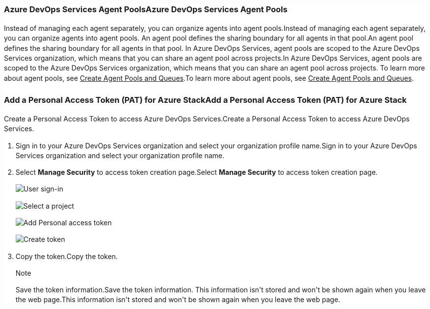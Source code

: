 ### <a name="azure-devops-services-agent-pools"></a><span data-ttu-id="c7c9b-232">Azure DevOps Services Agent Pools</span><span class="sxs-lookup"><span data-stu-id="c7c9b-232">Azure DevOps Services Agent Pools</span></span>

<span data-ttu-id="c7c9b-233">Instead of managing each agent separately, you can organize agents into agent pools.</span><span class="sxs-lookup"><span data-stu-id="c7c9b-233">Instead of managing each agent separately, you can organize agents into agent pools.</span></span> <span data-ttu-id="c7c9b-234">An agent pool defines the sharing boundary for all agents in that pool.</span><span class="sxs-lookup"><span data-stu-id="c7c9b-234">An agent pool defines the sharing boundary for all agents in that pool.</span></span> <span data-ttu-id="c7c9b-235">In Azure DevOps Services, agent pools are scoped to the Azure DevOps Services organization, which means that you can share an agent pool across projects.</span><span class="sxs-lookup"><span data-stu-id="c7c9b-235">In Azure DevOps Services, agent pools are scoped to the Azure DevOps Services organization, which means that you can share an agent pool across projects.</span></span> <span data-ttu-id="c7c9b-236">To learn more about agent pools, see [Create Agent Pools and Queues](https://docs.microsoft.com/azure/devops/pipelines/agents/pools-queues?view=vsts).</span><span class="sxs-lookup"><span data-stu-id="c7c9b-236">To learn more about agent pools, see [Create Agent Pools and Queues](https://docs.microsoft.com/azure/devops/pipelines/agents/pools-queues?view=vsts).</span></span>

### <a name="add-a-personal-access-token-pat-for-azure-stack"></a><span data-ttu-id="c7c9b-237">Add a Personal Access Token (PAT) for Azure Stack</span><span class="sxs-lookup"><span data-stu-id="c7c9b-237">Add a Personal Access Token (PAT) for Azure Stack</span></span>

<span data-ttu-id="c7c9b-238">Create a Personal Access Token to access Azure DevOps Services.</span><span class="sxs-lookup"><span data-stu-id="c7c9b-238">Create a Personal Access Token to access Azure DevOps Services.</span></span>

1. <span data-ttu-id="c7c9b-239">Sign in to your Azure DevOps Services organization and select your organization profile name.</span><span class="sxs-lookup"><span data-stu-id="c7c9b-239">Sign in to your Azure DevOps Services organization and select your organization profile name.</span></span>

2. <span data-ttu-id="c7c9b-240">Select **Manage Security** to access token creation page.</span><span class="sxs-lookup"><span data-stu-id="c7c9b-240">Select **Manage Security** to access token creation page.</span></span>

    ![User sign-in](media\azure-stack-solution-hybrid-pipeline\000_17.png)

    ![Select a project](media\azure-stack-solution-hybrid-pipeline\000_18.png)

    ![Add Personal access token](media\azure-stack-solution-hybrid-pipeline\000_18a.png)

    ![Create token](media\azure-stack-solution-hybrid-pipeline\000_18b.png)

3. <span data-ttu-id="c7c9b-245">Copy the token.</span><span class="sxs-lookup"><span data-stu-id="c7c9b-245">Copy the token.</span></span>

    > [!Note]
    > <span data-ttu-id="c7c9b-246">Save the token information.</span><span class="sxs-lookup"><span data-stu-id="c7c9b-246">Save the token information.</span></span> <span data-ttu-id="c7c9b-247">This information isn't stored and won't be shown again when you leave the web page.</span><span class="sxs-lookup"><span data-stu-id="c7c9b-247">This information isn't stored and won't be shown again when you leave the web page.</span></span>
